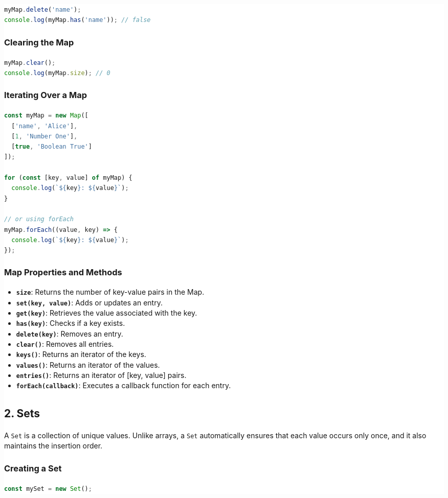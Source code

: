 ```javascript
myMap.delete('name');
console.log(myMap.has('name')); // false
```

### Clearing the Map

```javascript
myMap.clear();
console.log(myMap.size); // 0
```

### Iterating Over a Map

```javascript
const myMap = new Map([
  ['name', 'Alice'],
  [1, 'Number One'],
  [true, 'Boolean True']
]);

for (const [key, value] of myMap) {
  console.log(`${key}: ${value}`);
}

// or using forEach
myMap.forEach((value, key) => {
  console.log(`${key}: ${value}`);
});
```

### Map Properties and Methods

- **`size`**: Returns the number of key-value pairs in the Map.
- **`set(key, value)`**: Adds or updates an entry.
- **`get(key)`**: Retrieves the value associated with the key.
- **`has(key)`**: Checks if a key exists.
- **`delete(key)`**: Removes an entry.
- **`clear()`**: Removes all entries.
- **`keys()`**: Returns an iterator of the keys.
- **`values()`**: Returns an iterator of the values.
- **`entries()`**: Returns an iterator of [key, value] pairs.
- **`forEach(callback)`**: Executes a callback function for each entry.

## 2. Sets

A `Set` is a collection of unique values. Unlike arrays, a `Set` automatically ensures that each value occurs only once, and it also maintains the insertion order.

### Creating a Set

```javascript
const mySet = new Set();
```

